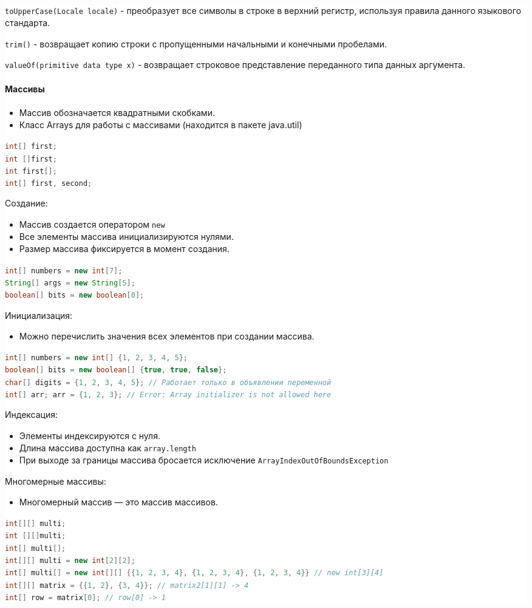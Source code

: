`toUpperCase(Locale locale)` - преобразует все символы в строке в верхний регистр, используя правила данного языкового стандарта.

`trim()` - возвращает копию строки с пропущенными начальными и конечными пробелами.

`valueOf(primitive data type x)` - возвращает строковое представление переданного типа данных аргумента.

#### Массивы

* Массив обозначается квадратными скобками.
* Класс Arrays для работы с массивами (находится в пакете java.util)

```java
int[] first;
int []first;
int first[];
int[] first, second;
```

Создание:

* Массив создается оператором `new`
* Все элементы массива инициализируются нулями.
* Размер массива фиксируется в момент создания.

```java
int[] numbers = new int[7];
String[] args = new String[5];
boolean[] bits = new boolean[0];
```

Инициализация:

* Можно перечислить значения всех элементов при создании массива.

```java
int[] numbers = new int[] {1, 2, 3, 4, 5};
boolean[] bits = new boolean[] {true, true, false};
char[] digits = {1, 2, 3, 4, 5}; // Работает только в объявлении переменной
int[] arr; arr = {1, 2, 3}; // Error: Array initializer is not allowed here
```

Индексация:

* Элементы индексируются с нуля.
* Длина массива доступна как `array.length`
* При выходе за границы массива бросается исключение `ArrayIndexOutOfBoundsException`

Многомерные массивы:

* Многомерный массив — это массив массивов.

```java
int[][] multi;
int [][]multi;
int[] multi[];
int[][] multi = new int[2][2];
int[] multi[] = new int[][] {{1, 2, 3, 4}, {1, 2, 3, 4}, {1, 2, 3, 4}} // new int[3][4]
int[][] matrix = {{1, 2}, {3, 4}}; // matrix2[1][1] -> 4
int[] row = matrix[0]; // row[0] -> 1
```
